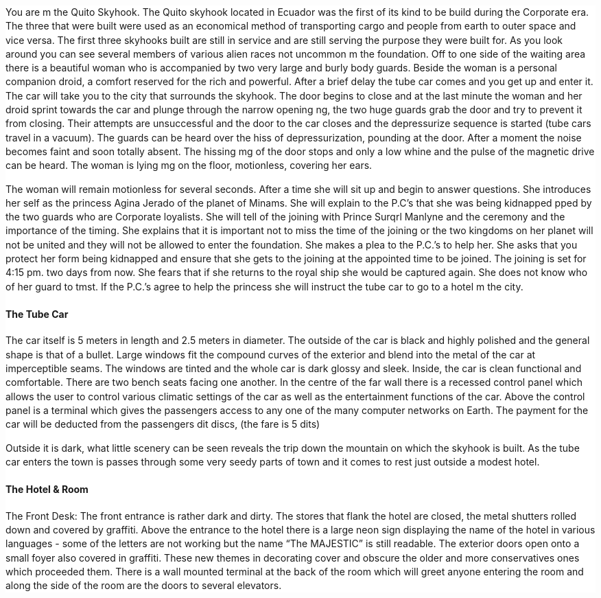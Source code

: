 You are m the Quito Skyhook. The Quito skyhook located in Ecuador was the first of its kind to be build during the Corporate era. The three that were built were used as an economical method of transporting cargo and people from earth to outer space and vice versa. The first three skyhooks built are still in service and are still serving the purpose they were built for. As you look around you can see several members of various alien races not uncommon m the foundation. Off to one side of the waiting area there is a beautiful woman who is accompanied by two very large and burly body guards. Beside the woman is a personal companion droid, a comfort reserved for the rich and powerful. After a brief delay the tube car comes and you get up and enter it. The car will take you to the city that surrounds the skyhook. The door begins to close and at the last minute the woman and her droid sprint towards the car and plunge through the narrow opening ng, the two huge guards grab the door and try to prevent it from closing. Their attempts are unsuccessful and the door to the car closes and the depressurize sequence is started (tube cars travel in a vacuum). The guards can be heard over the hiss of depressurization, pounding at the door. After a moment the noise becomes faint and soon totally absent. The hissing mg of the door stops and only a low whine and the pulse of the magnetic drive can be heard. The woman is lying mg on the floor, motionless, covering her ears. 

The woman will remain motionless for several seconds. After a time she will sit up and begin to answer questions. She introduces her self as the princess Agina Jerado of the planet of Minams. She will explain to the P.C’s that she was being kidnapped pped by the two guards who are Corporate loyalists. She will tell of the joining with Prince Surqrl Manlyne and the ceremony and the importance of the timing. She explains that it is important not to miss the time of the joining or the two kingdoms on her planet will not be united and they will not be allowed to enter the foundation. She makes a plea to the P.C.’s to help her. She asks that you protect her form being kidnapped and ensure that she gets to the joining at the appointed time to be joined. The joining is set for 4:15 pm. two days from now. She fears that if she returns to the royal ship she would be captured again. She does not know who of her guard to tmst. If the P.C.’s agree to help the princess she will instruct the tube car to go to a hotel m the city. 

#### The Tube Car 
The car itself is 5 meters in length and 2.5 meters in diameter. The outside of the car is black and highly polished and the general shape is that of a bullet. Large windows fit the compound curves of the exterior and blend into the metal of the car at imperceptible seams. The windows are tinted and the whole car is dark glossy and sleek. Inside, the car is clean functional and comfortable. There are two bench seats facing one another. In the centre of the far wall there is a recessed control panel which allows the user to control various climatic settings of the car as well as the entertainment functions of the car. Above the control panel is a terminal which gives the passengers access to any one of the many computer networks on Earth. The payment for the car will be deducted from the passengers dit discs, (the fare is 5 dits) 

Outside it is dark, what little scenery can be seen reveals the trip down the mountain on which the skyhook is built. As the tube car enters the town is passes through some very seedy parts of town and it comes to rest just outside a modest hotel. 

#### The Hotel & Room
The Front Desk: The front entrance is rather dark and dirty. The stores that flank the hotel are closed, the metal shutters rolled down and covered by graffiti. Above the entrance to the hotel there is a large neon sign displaying the name of the hotel in various languages - some of the letters are not working but the name “The MAJESTIC” is still readable. The exterior doors open onto a small foyer also covered in graffiti. These new themes in decorating cover and obscure the older and more conservatives ones which proceeded them. There is a wall mounted terminal at the back of the room which will greet anyone entering the room and along the side of the room are the doors to several elevators. 
